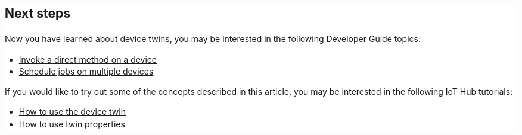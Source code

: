 ## Next steps

Now you have learned about device twins, you may be interested in the following Developer Guide topics:

- [Invoke a direct method on a device][lnk-methods]
- [Schedule jobs on multiple devices][lnk-jobs]

If you would like to try out some of the concepts described in this article, you may be interested in the following IoT Hub tutorials:

- [How to use the device twin][lnk-twin-tutorial]
- [How to use twin properties][lnk-twin-properties]



[lnk-endpoints]: iot-hub-devguide-endpoints.md
[lnk-quotas]: iot-hub-devguide-quotas-throttling.md
[lnk-sdks]: iot-hub-devguide-sdks.md
[lnk-query]: iot-hub-devguide-query-language.md
[lnk-jobs]: iot-hub-devguide-jobs.md
[lnk-identity]: iot-hub-devguide-identity-registry.md
[lnk-d2c]: iot-hub-devguide-messaging.md#device-to-cloud-messages
[lnk-methods]: iot-hub-devguide-direct-methods.md
[lnk-security]: iot-hub-devguide-security.md

[ISO8601]: https://en.wikipedia.org/wiki/ISO_8601
[RFC7232]: https://tools.ietf.org/html/rfc7232
[lnk-devguide-mqtt]: iot-hub-mqtt-support.md

[lnk-devguide-directmethods]: iot-hub-devguide-direct-methods.md
[lnk-devguide-jobs]: iot-hub-devguide-jobs.md
[lnk-twin-tutorial]: iot-hub-node-node-twin-getstarted.md
[lnk-twin-properties]: iot-hub-node-node-twin-how-to-configure.md
[lnk-twin-metadata]: iot-hub-devguide-device-twins.md#twin-metadata
[lnk-concurrency]: iot-hub-devguide-device-twins.md#optimistic-concurrency
[lnk-reconnection]: iot-hub-devguide-device-twins.md#device-reconnection-flow

[img-twin]: media/iot-hub-devguide-device-twins/twin.png